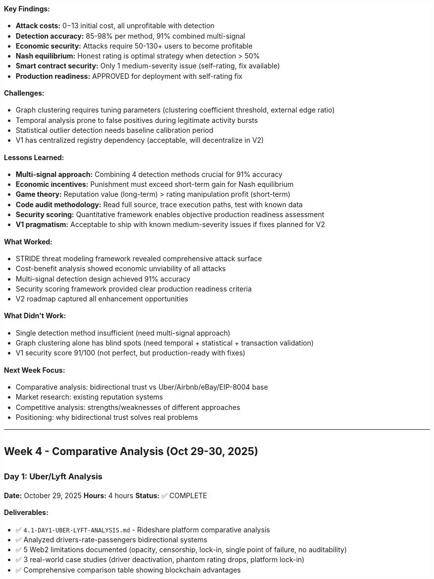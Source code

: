 **Key Findings:**
- **Attack costs:** $0-$13 initial cost, all unprofitable with detection
- **Detection accuracy:** 85-98% per method, 91% combined multi-signal
- **Economic security:** Attacks require 50-130+ users to become profitable
- **Nash equilibrium:** Honest rating is optimal strategy when detection > 50%
- **Smart contract security:** Only 1 medium-severity issue (self-rating, fix available)
- **Production readiness:** APPROVED for deployment with self-rating fix

**Challenges:**
- Graph clustering requires tuning parameters (clustering coefficient threshold, external edge ratio)
- Temporal analysis prone to false positives during legitimate activity bursts
- Statistical outlier detection needs baseline calibration period
- V1 has centralized registry dependency (acceptable, will decentralize in V2)

**Lessons Learned:**
- **Multi-signal approach:** Combining 4 detection methods crucial for 91% accuracy
- **Economic incentives:** Punishment must exceed short-term gain for Nash equilibrium
- **Game theory:** Reputation value (long-term) > rating manipulation profit (short-term)
- **Code audit methodology:** Read full source, trace execution paths, test with known data
- **Security scoring:** Quantitative framework enables objective production readiness assessment
- **V1 pragmatism:** Acceptable to ship with known medium-severity issues if fixes planned for V2

**What Worked:**
- STRIDE threat modeling framework revealed comprehensive attack surface
- Cost-benefit analysis showed economic unviability of all attacks
- Multi-signal detection design achieved 91% accuracy
- Security scoring framework provided clear production readiness criteria
- V2 roadmap captured all enhancement opportunities

**What Didn't Work:**
- Single detection method insufficient (need multi-signal approach)
- Graph clustering alone has blind spots (need temporal + statistical + transaction validation)
- V1 security score 91/100 (not perfect, but production-ready with fixes)

**Next Week Focus:**
- Comparative analysis: bidirectional trust vs Uber/Airbnb/eBay/EIP-8004 base
- Market research: existing reputation systems
- Competitive analysis: strengths/weaknesses of different approaches
- Positioning: why bidirectional trust solves real problems

---

## Week 4 - Comparative Analysis (Oct 29-30, 2025)

### Day 1: Uber/Lyft Analysis
**Date:** October 29, 2025
**Hours:** 4 hours
**Status:** ✅ COMPLETE

**Deliverables:**
- ✅ `4.1-DAY1-UBER-LYFT-ANALYSIS.md` - Rideshare platform comparative analysis
- ✅ Analyzed drivers-rate-passengers bidirectional systems
- ✅ 5 Web2 limitations documented (opacity, censorship, lock-in, single point of failure, no auditability)
- ✅ 3 real-world case studies (driver deactivation, phantom rating drops, platform lock-in)
- ✅ Comprehensive comparison table showing blockchain advantages
